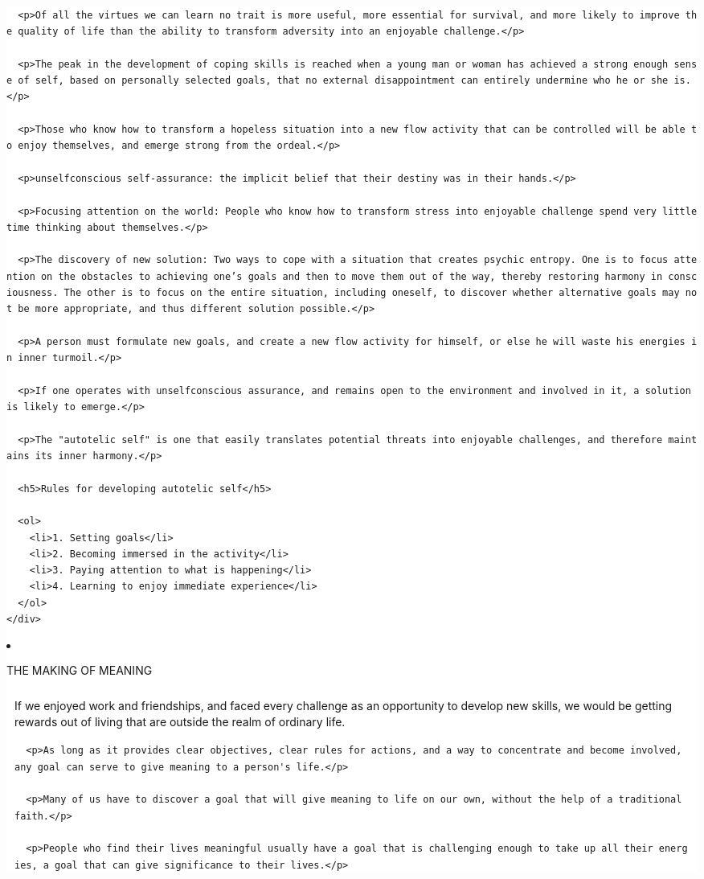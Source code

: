       <p>Of all the virtues we can learn no trait is more useful, more essential for survival, and more likely to improve the quality of life than the ability to transform adversity into an enjoyable challenge.</p>

      <p>The peak in the development of coping skills is reached when a young man or woman has achieved a strong enough sense of self, based on personally selected goals, that no external disappointment can entirely undermine who he or she is.</p>

      <p>Those who know how to transform a hopeless situation into a new flow activity that can be controlled will be able to enjoy themselves, and emerge strong from the ordeal.</p>

      <p>unselfconscious self-assurance: the implicit belief that their destiny was in their hands.</p>

      <p>Focusing attention on the world: People who know how to transform stress into enjoyable challenge spend very little time thinking about themselves.</p>

      <p>The discovery of new solution: Two ways to cope with a situation that creates psychic entropy. One is to focus attention on the obstacles to achieving one’s goals and then to move them out of the way, thereby restoring harmony in consciousness. The other is to focus on the entire situation, including oneself, to discover whether alternative goals may not be more appropriate, and thus different solution possible.</p>

      <p>A person must formulate new goals, and create a new flow activity for himself, or else he will waste his energies in inner turmoil.</p>

      <p>If one operates with unselfconscious assurance, and remains open to the environment and involved in it, a solution is likely to emerge.</p>

      <p>The "autotelic self" is one that easily translates potential threats into enjoyable challenges, and therefore maintains its inner harmony.</p>

      <h5>Rules for developing autotelic self</h5>

      <ol>
        <li>1. Setting goals</li>
        <li>2. Becoming immersed in the activity</li>
        <li>3. Paying attention to what is happening</li>
        <li>4. Learning to enjoy immediate experience</li>
      </ol>
    </div>
  </li>
  <li>
    <div class="collapsible-header"><i class="fa fa-book" style="margin-top: 10px;"></i><p style="margin: 0; overflow: auto; overflow: auto; padding: 10px 0;">THE MAKING OF MEANING</p></div>
    <div class="collapsible-body" style="padding: 0 10px;">
      <p>If we enjoyed work and friendships, and faced every challenge as an opportunity to develop new skills, we would be getting rewards out of living that are outside the realm of ordinary life.</p>

      <p>As long as it provides clear objectives, clear rules for actions, and a way to concentrate and become involved, any goal can serve to give meaning to a person's life.</p>

      <p>Many of us have to discover a goal that will give meaning to life on our own, without the help of a traditional faith.</p>

      <p>People who find their lives meaningful usually have a goal that is challenging enough to take up all their energies, a goal that can give significance to their lives.</p>

